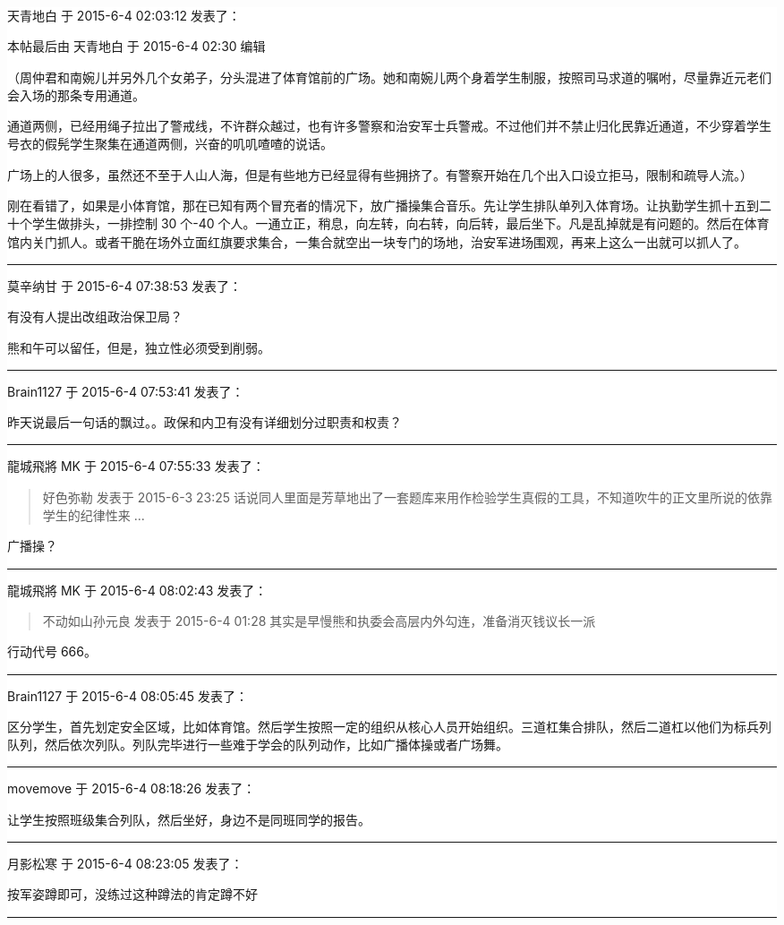 天青地白 于 2015-6-4 02:03:12 发表了：

本帖最后由 天青地白 于 2015-6-4 02:30 编辑

（周仲君和南婉儿并另外几个女弟子，分头混进了体育馆前的广场。她和南婉儿两个身着学生制服，按照司马求道的嘱咐，尽量靠近元老们会入场的那条专用通道。

通道两侧，已经用绳子拉出了警戒线，不许群众越过，也有许多警察和治安军士兵警戒。不过他们并不禁止归化民靠近通道，不少穿着学生号衣的假髡学生聚集在通道两侧，兴奋的叽叽喳喳的说话。

广场上的人很多，虽然还不至于人山人海，但是有些地方已经显得有些拥挤了。有警察开始在几个出入口设立拒马，限制和疏导人流。）

刚在看错了，如果是小体育馆，那在已知有两个冒充者的情况下，放广播操集合音乐。先让学生排队单列入体育场。让执勤学生抓十五到二十个学生做排头，一排控制 30 个-40 个人。一通立正，稍息，向左转，向右转，向后转，最后坐下。凡是乱掉就是有问题的。然后在体育馆内关门抓人。或者干脆在场外立面红旗要求集合，一集合就空出一块专门的场地，治安军进场围观，再来上这么一出就可以抓人了。

---

莫辛纳甘 于 2015-6-4 07:38:53 发表了：

有没有人提出改组政治保卫局？

熊和午可以留任，但是，独立性必须受到削弱。

---

Brain1127 于 2015-6-4 07:53:41 发表了：

昨天说最后一句话的飘过。。政保和内卫有没有详细划分过职责和权责？

---

龍城飛將 MK 于 2015-6-4 07:55:33 发表了：

> 好色弥勒 发表于 2015-6-3 23:25 话说同人里面是芳草地出了一套题库来用作检验学生真假的工具，不知道吹牛的正文里所说的依靠学生的纪律性来 ...

广播操？

---

龍城飛將 MK 于 2015-6-4 08:02:43 发表了：

> 不动如山孙元良 发表于 2015-6-4 01:28 其实是早慢熊和执委会高层内外勾连，准备消灭钱议长一派

行动代号 666。

---

Brain1127 于 2015-6-4 08:05:45 发表了：

区分学生，首先划定安全区域，比如体育馆。然后学生按照一定的组织从核心人员开始组织。三道杠集合排队，然后二道杠以他们为标兵列队列，然后依次列队。列队完毕进行一些难于学会的队列动作，比如广播体操或者广场舞。

---

movemove 于 2015-6-4 08:18:26 发表了：

让学生按照班级集合列队，然后坐好，身边不是同班同学的报告。

---

月影松寒 于 2015-6-4 08:23:05 发表了：

按军姿蹲即可，没练过这种蹲法的肯定蹲不好

---
